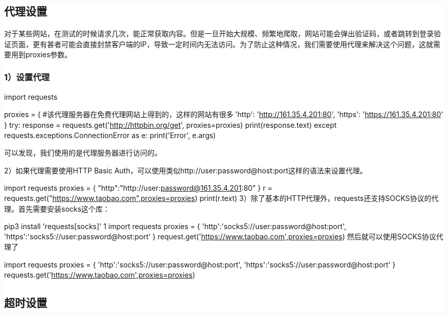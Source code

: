 

## 代理设置

对于某些网站，在测试的时候请求几次，能正常获取内容。但是一旦开始大规模、频繁地爬取，网站可能会弹出验证码，或者跳转到登录验证页面，更有甚者可能会直接封禁客户端的IP，导致一定时间内无法访问。为了防止这种情况，我们需要使用代理来解决这个问题，这就需要用到proxies参数。

### 1）设置代理

import requests

proxies = {
  	#该代理服务器在免费代理网站上得到的，这样的网站有很多
    'http': 'http://161.35.4.201:80',
    'https': 'https://161.35.4.201:80' 
}
try:
    response = requests.get('http://httpbin.org/get', proxies=proxies)
    print(response.text)
except requests.exceptions.ConnectionError as e:
    print('Error', e.args)

 可以发现，我们使用的是代理服务器进行访问的。

2）如果代理需要使用HTTP Basic Auth，可以使用类似http://user:password@host:port这样的语法来设置代理。

import requests
proxies = {
  "http":"http://user:password@161.35.4.201:80"
}
r = requests.get("https://www.taobao.com",proxies=proxies)
print(r.text)
3）除了基本的HTTP代理外，requests还支持SOCKS协议的代理。首先需要安装socks这个库：

pip3 install 'requests[socks]'
1
import requests
proxies = {
  'http':'socks5://user:password@host:port',
  'https':'socks5://user:password@host:port'
}
request.get('https://www.taobao.com',proxies=proxies)
 然后就可以使用SOCKS协议代理了

import requests
proxies = {
  'http':'socks5://user:password@host:port',
  'https':'socks5://user:password@host:port'
}
requests.get('https://www.taobao.com',proxies=proxies)



## 超时设置
